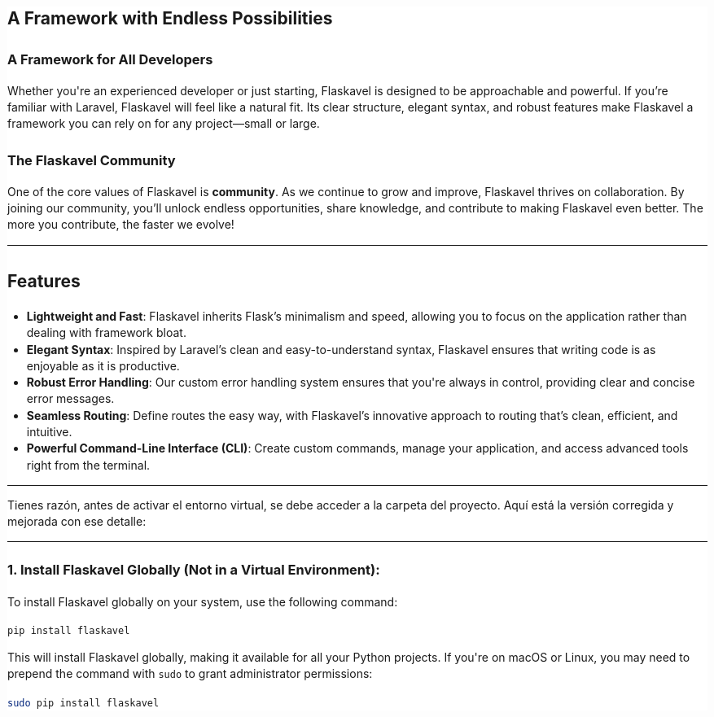 
## **A Framework with Endless Possibilities**

### **A Framework for All Developers**

Whether you're an experienced developer or just starting, Flaskavel is designed to be approachable and powerful. If you’re familiar with Laravel, Flaskavel will feel like a natural fit. Its clear structure, elegant syntax, and robust features make Flaskavel a framework you can rely on for any project—small or large.

### **The Flaskavel Community**

One of the core values of Flaskavel is **community**. As we continue to grow and improve, Flaskavel thrives on collaboration. By joining our community, you’ll unlock endless opportunities, share knowledge, and contribute to making Flaskavel even better. The more you contribute, the faster we evolve!

---

## **Features**

- **Lightweight and Fast**: Flaskavel inherits Flask’s minimalism and speed, allowing you to focus on the application rather than dealing with framework bloat.
- **Elegant Syntax**: Inspired by Laravel’s clean and easy-to-understand syntax, Flaskavel ensures that writing code is as enjoyable as it is productive.
- **Robust Error Handling**: Our custom error handling system ensures that you're always in control, providing clear and concise error messages.
- **Seamless Routing**: Define routes the easy way, with Flaskavel’s innovative approach to routing that’s clean, efficient, and intuitive.
- **Powerful Command-Line Interface (CLI)**: Create custom commands, manage your application, and access advanced tools right from the terminal.

---

Tienes razón, antes de activar el entorno virtual, se debe acceder a la carpeta del proyecto. Aquí está la versión corregida y mejorada con ese detalle:

---

### 1. **Install Flaskavel Globally (Not in a Virtual Environment)**:
To install Flaskavel globally on your system, use the following command:

```bash
pip install flaskavel
```

This will install Flaskavel globally, making it available for all your Python projects. If you're on macOS or Linux, you may need to prepend the command with `sudo` to grant administrator permissions:

```bash
sudo pip install flaskavel
```
